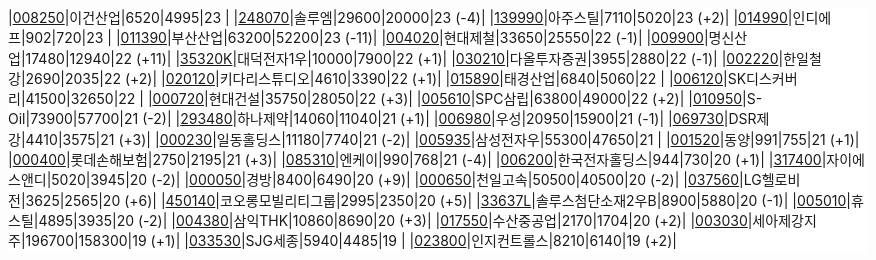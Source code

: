 |[008250](https://finance.daum.net/quotes/A008250)|이건산업|6520|4995|23 |
|[248070](https://finance.daum.net/quotes/A248070)|솔루엠|29600|20000|23 (-4)|
|[139990](https://finance.daum.net/quotes/A139990)|아주스틸|7110|5020|23 (+2)|
|[014990](https://finance.daum.net/quotes/A014990)|인디에프|902|720|23 |
|[011390](https://finance.daum.net/quotes/A011390)|부산산업|63200|52200|23 (-11)|
|[004020](https://finance.daum.net/quotes/A004020)|현대제철|33650|25550|22 (-1)|
|[009900](https://finance.daum.net/quotes/A009900)|명신산업|17480|12940|22 (+11)|
|[35320K](https://finance.daum.net/quotes/A35320K)|대덕전자1우|10000|7900|22 (+1)|
|[030210](https://finance.daum.net/quotes/A030210)|다올투자증권|3955|2880|22 (-1)|
|[002220](https://finance.daum.net/quotes/A002220)|한일철강|2690|2035|22 (+2)|
|[020120](https://finance.daum.net/quotes/A020120)|키다리스튜디오|4610|3390|22 (+1)|
|[015890](https://finance.daum.net/quotes/A015890)|태경산업|6840|5060|22 |
|[006120](https://finance.daum.net/quotes/A006120)|SK디스커버리|41500|32650|22 |
|[000720](https://finance.daum.net/quotes/A000720)|현대건설|35750|28050|22 (+3)|
|[005610](https://finance.daum.net/quotes/A005610)|SPC삼립|63800|49000|22 (+2)|
|[010950](https://finance.daum.net/quotes/A010950)|S-Oil|73900|57700|21 (-2)|
|[293480](https://finance.daum.net/quotes/A293480)|하나제약|14060|11040|21 (+1)|
|[006980](https://finance.daum.net/quotes/A006980)|우성|20950|15900|21 (-1)|
|[069730](https://finance.daum.net/quotes/A069730)|DSR제강|4410|3575|21 (+3)|
|[000230](https://finance.daum.net/quotes/A000230)|일동홀딩스|11180|7740|21 (-2)|
|[005935](https://finance.daum.net/quotes/A005935)|삼성전자우|55300|47650|21 |
|[001520](https://finance.daum.net/quotes/A001520)|동양|991|755|21 (+1)|
|[000400](https://finance.daum.net/quotes/A000400)|롯데손해보험|2750|2195|21 (+3)|
|[085310](https://finance.daum.net/quotes/A085310)|엔케이|990|768|21 (-4)|
|[006200](https://finance.daum.net/quotes/A006200)|한국전자홀딩스|944|730|20 (+1)|
|[317400](https://finance.daum.net/quotes/A317400)|자이에스앤디|5020|3945|20 (-2)|
|[000050](https://finance.daum.net/quotes/A000050)|경방|8400|6490|20 (+9)|
|[000650](https://finance.daum.net/quotes/A000650)|천일고속|50500|40500|20 (-2)|
|[037560](https://finance.daum.net/quotes/A037560)|LG헬로비전|3625|2565|20 (+6)|
|[450140](https://finance.daum.net/quotes/A450140)|코오롱모빌리티그룹|2995|2350|20 (+5)|
|[33637L](https://finance.daum.net/quotes/A33637L)|솔루스첨단소재2우B|8900|5880|20 (-1)|
|[005010](https://finance.daum.net/quotes/A005010)|휴스틸|4895|3935|20 (-2)|
|[004380](https://finance.daum.net/quotes/A004380)|삼익THK|10860|8690|20 (+3)|
|[017550](https://finance.daum.net/quotes/A017550)|수산중공업|2170|1704|20 (+2)|
|[003030](https://finance.daum.net/quotes/A003030)|세아제강지주|196700|158300|19 (+1)|
|[033530](https://finance.daum.net/quotes/A033530)|SJG세종|5940|4485|19 |
|[023800](https://finance.daum.net/quotes/A023800)|인지컨트롤스|8210|6140|19 (+2)|
